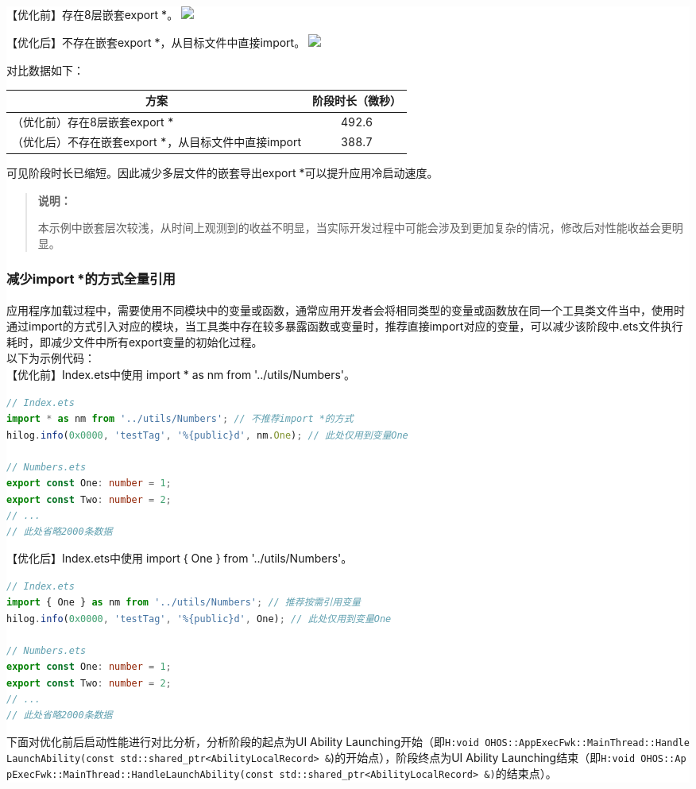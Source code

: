 【优化前】存在8层嵌套export *。
![](./figures/application_coldstart1.png)

【优化后】不存在嵌套export *，从目标文件中直接import。
![](./figures/application_coldstart2.png)

对比数据如下：

| 方案          |  阶段时长（微秒）  |
|-------------|:----------:|
| （优化前）存在8层嵌套export * |   492.6    |
| （优化后）不存在嵌套export *，从目标文件中直接import |   388.7    |

可见阶段时长已缩短。因此减少多层文件的嵌套导出export *可以提升应用冷启动速度。

>**说明：**
>
>本示例中嵌套层次较浅，从时间上观测到的收益不明显，当实际开发过程中可能会涉及到更加复杂的情况，修改后对性能收益会更明显。

### 减少import *的方式全量引用
应用程序加载过程中，需要使用不同模块中的变量或函数，通常应用开发者会将相同类型的变量或函数放在同一个工具类文件当中，使用时通过import的方式引入对应的模块，当工具类中存在较多暴露函数或变量时，推荐直接import对应的变量，可以减少该阶段中.ets文件执行耗时，即减少文件中所有export变量的初始化过程。  
以下为示例代码：  
【优化前】Index.ets中使用 import * as nm from '../utils/Numbers'。
```ts
// Index.ets
import * as nm from '../utils/Numbers'; // 不推荐import *的方式
hilog.info(0x0000, 'testTag', '%{public}d', nm.One); // 此处仅用到变量One

// Numbers.ets
export const One: number = 1;
export const Two: number = 2;
// ...
// 此处省略2000条数据
```

【优化后】Index.ets中使用 import { One } from '../utils/Numbers'。
```ts
// Index.ets
import { One } as nm from '../utils/Numbers'; // 推荐按需引用变量
hilog.info(0x0000, 'testTag', '%{public}d', One); // 此处仅用到变量One

// Numbers.ets
export const One: number = 1;
export const Two: number = 2;
// ...
// 此处省略2000条数据
```
下面对优化前后启动性能进行对比分析，分析阶段的起点为UI Ability Launching开始（即`H:void OHOS::AppExecFwk::MainThread::HandleLaunchAbility(const std::shared_ptr<AbilityLocalRecord> &`)的开始点），阶段终点为UI Ability Launching结束（即`H:void OHOS::AppExecFwk::MainThread::HandleLaunchAbility(const std::shared_ptr<AbilityLocalRecord> &)`的结束点）。  
